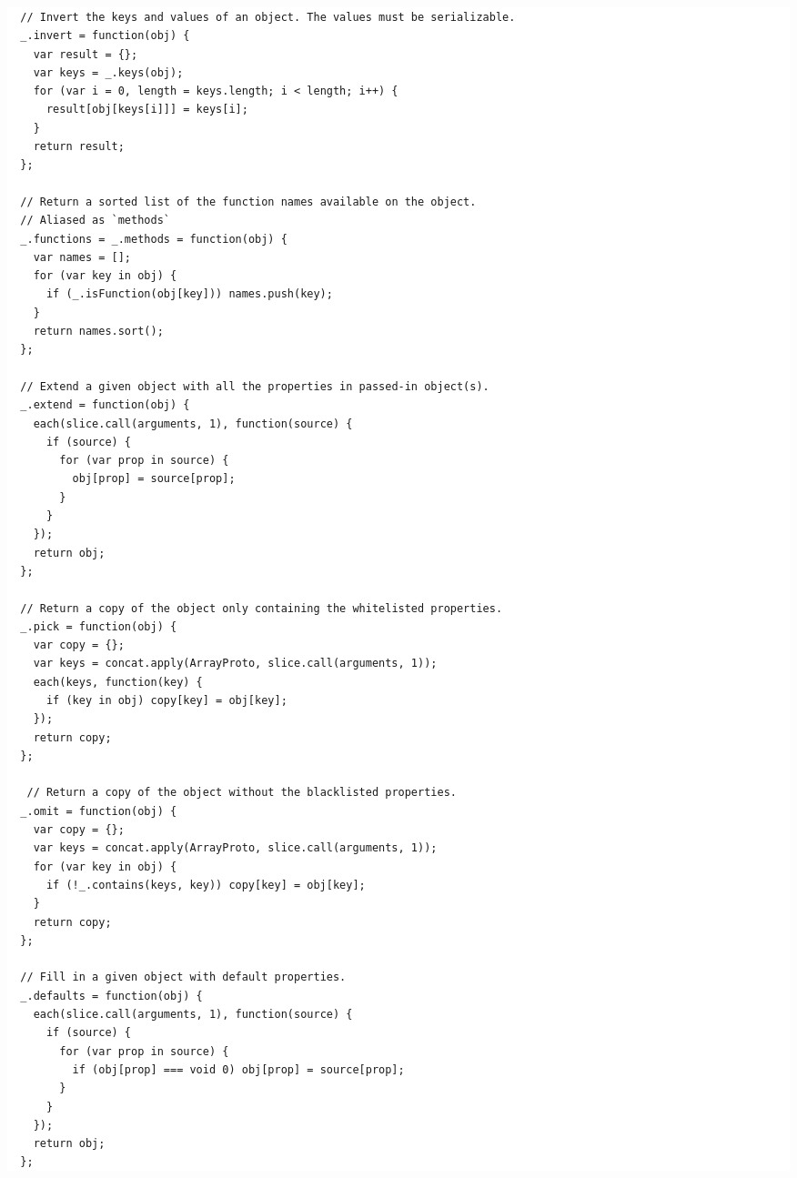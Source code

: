       // Invert the keys and values of an object. The values must be serializable.
      _.invert = function(obj) {
        var result = {};
        var keys = _.keys(obj);
        for (var i = 0, length = keys.length; i < length; i++) {
          result[obj[keys[i]]] = keys[i];
        }
        return result;
      };

      // Return a sorted list of the function names available on the object.
      // Aliased as `methods`
      _.functions = _.methods = function(obj) {
        var names = [];
        for (var key in obj) {
          if (_.isFunction(obj[key])) names.push(key);
        }
        return names.sort();
      };

      // Extend a given object with all the properties in passed-in object(s).
      _.extend = function(obj) {
        each(slice.call(arguments, 1), function(source) {
          if (source) {
            for (var prop in source) {
              obj[prop] = source[prop];
            }
          }
        });
        return obj;
      };

      // Return a copy of the object only containing the whitelisted properties.
      _.pick = function(obj) {
        var copy = {};
        var keys = concat.apply(ArrayProto, slice.call(arguments, 1));
        each(keys, function(key) {
          if (key in obj) copy[key] = obj[key];
        });
        return copy;
      };

       // Return a copy of the object without the blacklisted properties.
      _.omit = function(obj) {
        var copy = {};
        var keys = concat.apply(ArrayProto, slice.call(arguments, 1));
        for (var key in obj) {
          if (!_.contains(keys, key)) copy[key] = obj[key];
        }
        return copy;
      };

      // Fill in a given object with default properties.
      _.defaults = function(obj) {
        each(slice.call(arguments, 1), function(source) {
          if (source) {
            for (var prop in source) {
              if (obj[prop] === void 0) obj[prop] = source[prop];
            }
          }
        });
        return obj;
      };
